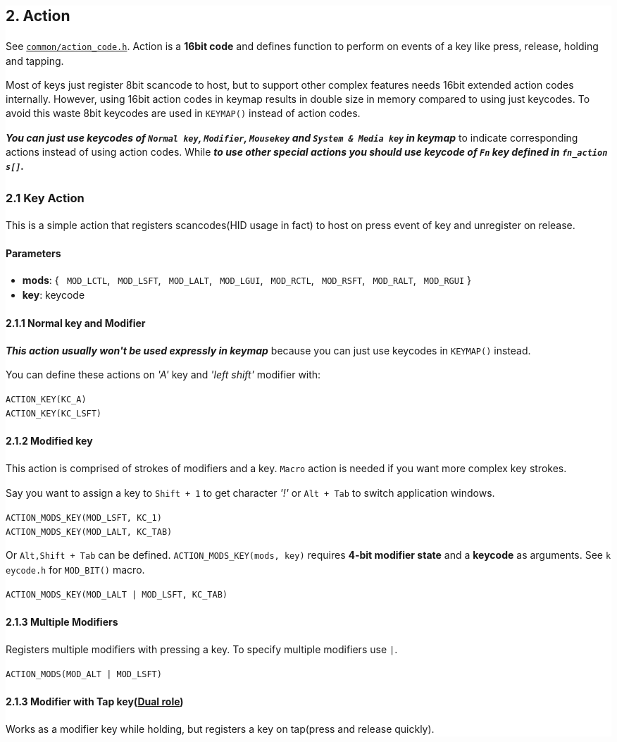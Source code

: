 

## 2. Action
See [`common/action_code.h`](../common/action_code.h). Action is a **16bit code** and defines function to perform on events of a key like press, release, holding and tapping.

Most of keys just register 8bit scancode to host, but to support other complex features needs 16bit extended action codes internally. However, using 16bit action codes in keymap results in double size in memory compared to using just keycodes. To avoid this waste 8bit keycodes are used in `KEYMAP()` instead of action codes.

***You can just use keycodes of `Normal key`, `Modifier`, `Mousekey` and `System & Media key` in keymap*** to indicate corresponding actions instead of using action codes. While ***to use other special actions you should use keycode of `Fn` key defined in `fn_actions[]`.***


### 2.1 Key Action
This is a simple action that registers scancodes(HID usage in fact) to host on press event of key and unregister on release.

#### Parameters
+ **mods**: { ` MOD_LCTL`, ` MOD_LSFT`, ` MOD_LALT`, ` MOD_LGUI`,
              ` MOD_RCTL`, ` MOD_RSFT`, ` MOD_RALT`, ` MOD_RGUI` }
+ **key**: keycode


#### 2.1.1 Normal key and Modifier
***This action usually won't be used expressly in keymap*** because you can just use keycodes in `KEYMAP()` instead.

You can define these actions on *'A'* key and *'left shift'* modifier with:

    ACTION_KEY(KC_A)
    ACTION_KEY(KC_LSFT)

#### 2.1.2 Modified key
This action is comprised of strokes of modifiers and a key. `Macro` action is needed if you want more complex key strokes.

Say you want to assign a key to `Shift + 1` to get character *'!'* or `Alt + Tab` to switch application windows.

    ACTION_MODS_KEY(MOD_LSFT, KC_1)
    ACTION_MODS_KEY(MOD_LALT, KC_TAB)

Or `Alt,Shift + Tab` can be defined. `ACTION_MODS_KEY(mods, key)` requires **4-bit modifier state** and a **keycode** as arguments. See `keycode.h` for `MOD_BIT()` macro.

    ACTION_MODS_KEY(MOD_LALT | MOD_LSFT, KC_TAB)

#### 2.1.3 Multiple Modifiers
Registers multiple modifiers with pressing a key. To specify multiple modifiers use `|`.

    ACTION_MODS(MOD_ALT | MOD_LSFT)

#### 2.1.3 Modifier with Tap key([Dual role][dual_role])
Works as a modifier key while holding, but registers a key on tap(press and release quickly).


[HID_usage]: http://www.usb.org/developers/hidpage/Hut1_12v2.pdf
[dual_role]: http://en.wikipedia.org/wiki/Modifier_key#Dual-role_keys